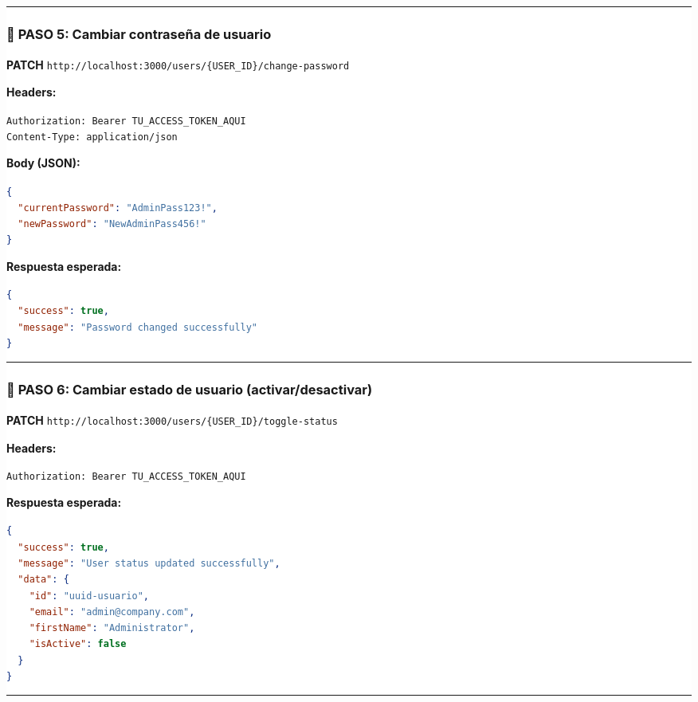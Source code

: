 
---

### 🔐 **PASO 5: Cambiar contraseña de usuario**

**PATCH** `http://localhost:3000/users/{USER_ID}/change-password`

**Headers:**
```
Authorization: Bearer TU_ACCESS_TOKEN_AQUI
Content-Type: application/json
```

**Body (JSON):**
```json
{
  "currentPassword": "AdminPass123!",
  "newPassword": "NewAdminPass456!"
}
```

**Respuesta esperada:**
```json
{
  "success": true,
  "message": "Password changed successfully"
}
```

---

### 🔄 **PASO 6: Cambiar estado de usuario (activar/desactivar)**

**PATCH** `http://localhost:3000/users/{USER_ID}/toggle-status`

**Headers:**
```
Authorization: Bearer TU_ACCESS_TOKEN_AQUI
```

**Respuesta esperada:**
```json
{
  "success": true,
  "message": "User status updated successfully",
  "data": {
    "id": "uuid-usuario",
    "email": "admin@company.com",
    "firstName": "Administrator",
    "isActive": false
  }
}
```

---
